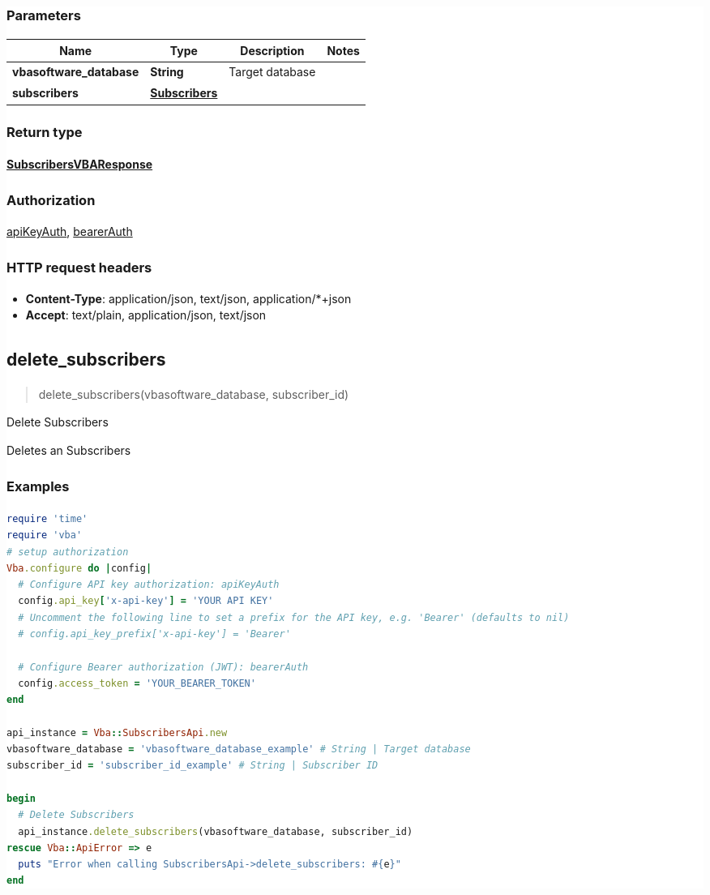 ### Parameters

| Name | Type | Description | Notes |
| ---- | ---- | ----------- | ----- |
| **vbasoftware_database** | **String** | Target database |  |
| **subscribers** | [**Subscribers**](Subscribers.md) |  |  |

### Return type

[**SubscribersVBAResponse**](SubscribersVBAResponse.md)

### Authorization

[apiKeyAuth](../README.md#apiKeyAuth), [bearerAuth](../README.md#bearerAuth)

### HTTP request headers

- **Content-Type**: application/json, text/json, application/*+json
- **Accept**: text/plain, application/json, text/json


## delete_subscribers

> delete_subscribers(vbasoftware_database, subscriber_id)

Delete Subscribers

Deletes an Subscribers

### Examples

```ruby
require 'time'
require 'vba'
# setup authorization
Vba.configure do |config|
  # Configure API key authorization: apiKeyAuth
  config.api_key['x-api-key'] = 'YOUR API KEY'
  # Uncomment the following line to set a prefix for the API key, e.g. 'Bearer' (defaults to nil)
  # config.api_key_prefix['x-api-key'] = 'Bearer'

  # Configure Bearer authorization (JWT): bearerAuth
  config.access_token = 'YOUR_BEARER_TOKEN'
end

api_instance = Vba::SubscribersApi.new
vbasoftware_database = 'vbasoftware_database_example' # String | Target database
subscriber_id = 'subscriber_id_example' # String | Subscriber ID

begin
  # Delete Subscribers
  api_instance.delete_subscribers(vbasoftware_database, subscriber_id)
rescue Vba::ApiError => e
  puts "Error when calling SubscribersApi->delete_subscribers: #{e}"
end
```
